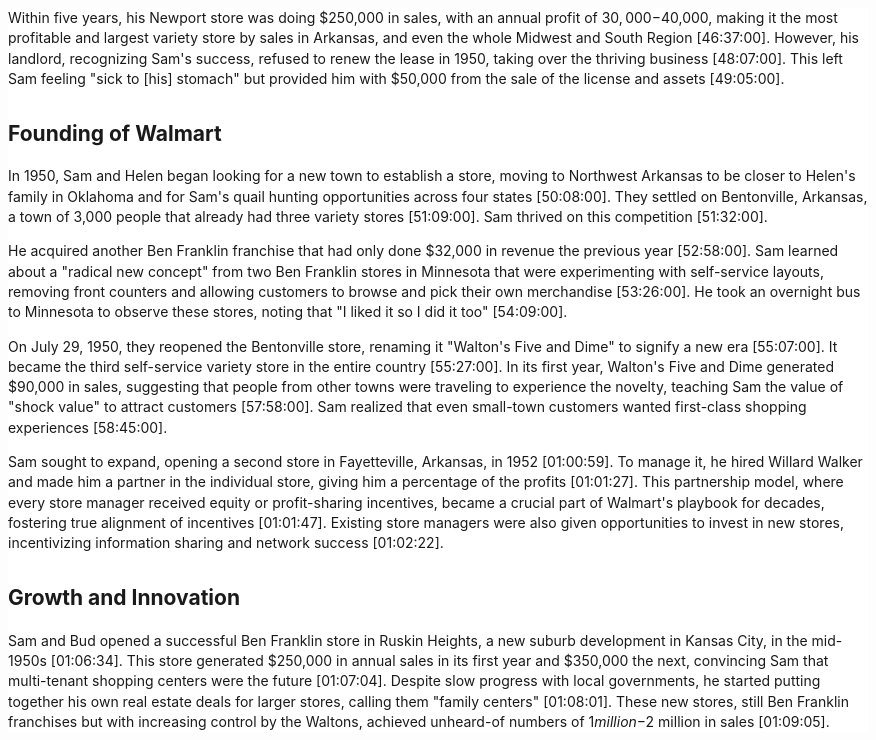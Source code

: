 Within five years, his Newport store was doing $250,000 in sales, with an annual profit of $30,000-$40,000, making it the most profitable and largest variety store by sales in Arkansas, and even the whole Midwest and South Region <a class="yt-timestamp" data-t="46:37:00">[46:37:00]</a>. However, his landlord, recognizing Sam's success, refused to renew the lease in 1950, taking over the thriving business <a class="yt-timestamp" data-t="48:07:00">[48:07:00]</a>. This left Sam feeling "sick to [his] stomach" but provided him with $50,000 from the sale of the license and assets <a class="yt-timestamp" data-t="49:05:00">[49:05:00]</a>.

## Founding of Walmart

In 1950, Sam and Helen began looking for a new town to establish a store, moving to Northwest Arkansas to be closer to Helen's family in Oklahoma and for Sam's quail hunting opportunities across four states <a class="yt-timestamp" data-t="50:08:00">[50:08:00]</a>. They settled on Bentonville, Arkansas, a town of 3,000 people that already had three variety stores <a class="yt-timestamp" data-t="51:09:00">[51:09:00]</a>. Sam thrived on this competition <a class="yt-timestamp" data-t="51:32:00">[51:32:00]</a>.

He acquired another Ben Franklin franchise that had only done $32,000 in revenue the previous year <a class="yt-timestamp" data-t="52:58:00">[52:58:00]</a>. Sam learned about a "radical new concept" from two Ben Franklin stores in Minnesota that were experimenting with self-service layouts, removing front counters and allowing customers to browse and pick their own merchandise <a class="yt-timestamp" data-t="53:26:00">[53:26:00]</a>. He took an overnight bus to Minnesota to observe these stores, noting that "I liked it so I did it too" <a class="yt-timestamp" data-t="54:09:00">[54:09:00]</a>.

On July 29, 1950, they reopened the Bentonville store, renaming it "Walton's Five and Dime" to signify a new era <a class="yt-timestamp" data-t="55:07:00">[55:07:00]</a>. It became the third self-service variety store in the entire country <a class="yt-timestamp" data-t="55:27:00">[55:27:00]</a>. In its first year, Walton's Five and Dime generated $90,000 in sales, suggesting that people from other towns were traveling to experience the novelty, teaching Sam the value of "shock value" to attract customers <a class="yt-timestamp" data-t="57:58:00">[57:58:00]</a>. Sam realized that even small-town customers wanted first-class shopping experiences <a class="yt-timestamp" data-t="58:45:00">[58:45:00]</a>.

Sam sought to expand, opening a second store in Fayetteville, Arkansas, in 1952 <a class="yt-timestamp" data-t="01:00:59">[01:00:59]</a>. To manage it, he hired Willard Walker and made him a partner in the individual store, giving him a percentage of the profits <a class="yt-timestamp" data-t="01:01:27">[01:01:27]</a>. This partnership model, where every store manager received equity or profit-sharing incentives, became a crucial part of Walmart's playbook for decades, fostering true alignment of incentives <a class="yt-timestamp" data-t="01:01:47">[01:01:47]</a>. Existing store managers were also given opportunities to invest in new stores, incentivizing information sharing and network success <a class="yt-timestamp" data-t="01:02:22">[01:02:22]</a>.

## Growth and Innovation

Sam and Bud opened a successful Ben Franklin store in Ruskin Heights, a new suburb development in Kansas City, in the mid-1950s <a class="yt-timestamp" data-t="01:06:34">[01:06:34]</a>. This store generated $250,000 in annual sales in its first year and $350,000 the next, convincing Sam that multi-tenant shopping centers were the future <a class="yt-timestamp" data-t="01:07:04">[01:07:04]</a>. Despite slow progress with local governments, he started putting together his own real estate deals for larger stores, calling them "family centers" <a class="yt-timestamp" data-t="01:08:01">[01:08:01]</a>. These new stores, still Ben Franklin franchises but with increasing control by the Waltons, achieved unheard-of numbers of $1 million-$2 million in sales <a class="yt-timestamp" data-t="01:09:05">[01:09:05]</a>.
